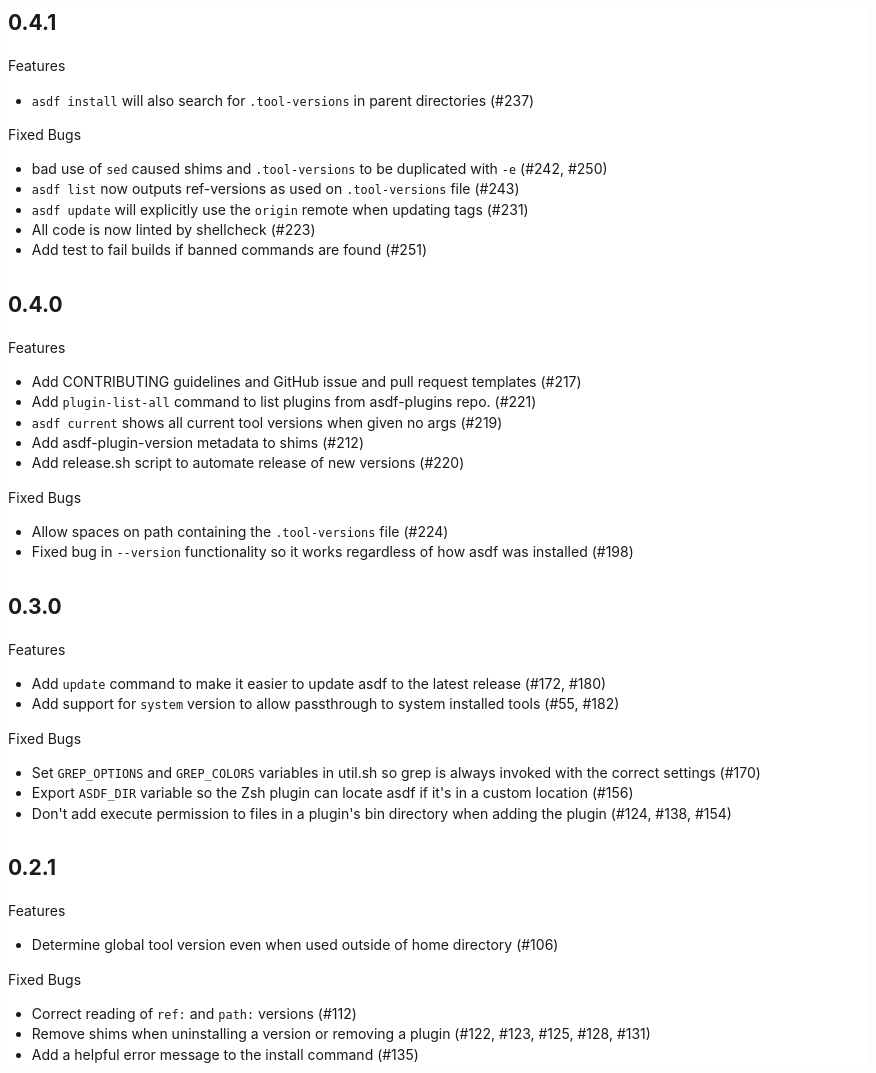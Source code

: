 ## 0.4.1

Features

* `asdf install` will also search for `.tool-versions` in parent directories (#237)

Fixed Bugs

* bad use of `sed` caused shims and `.tool-versions` to be duplicated with `-e` (#242, #250)
* `asdf list` now outputs ref-versions as used on `.tool-versions` file (#243)
* `asdf update` will explicitly use the `origin` remote when updating tags (#231)
* All code is now linted by shellcheck (#223)
* Add test to fail builds if banned commands are found (#251)

## 0.4.0

Features

* Add CONTRIBUTING guidelines and GitHub issue and pull request templates (#217)
* Add `plugin-list-all` command to list plugins from asdf-plugins repo. (#221)
* `asdf current` shows all current tool versions when given no args (#219)
* Add asdf-plugin-version metadata to shims (#212)
* Add release.sh script to automate release of new versions (#220)

Fixed Bugs

* Allow spaces on path containing the `.tool-versions` file (#224)
* Fixed bug in `--version` functionality so it works regardless of how asdf was installed (#198)

## 0.3.0

Features

* Add `update` command to make it easier to update asdf to the latest release (#172, #180)
* Add support for `system` version to allow passthrough to system installed tools (#55, #182)

Fixed Bugs

* Set `GREP_OPTIONS` and `GREP_COLORS` variables in util.sh so grep is always invoked with the correct settings (#170)
* Export `ASDF_DIR` variable so the Zsh plugin can locate asdf if it's in a custom location (#156)
* Don't add execute permission to files in a plugin's bin directory when adding the plugin (#124, #138, #154)

## 0.2.1

Features

* Determine global tool version even when used outside of home directory (#106)

Fixed Bugs

* Correct reading of `ref:` and `path:` versions (#112)
* Remove shims when uninstalling a version or removing a plugin (#122, #123, #125, #128, #131)
* Add a helpful error message to the install command (#135)
